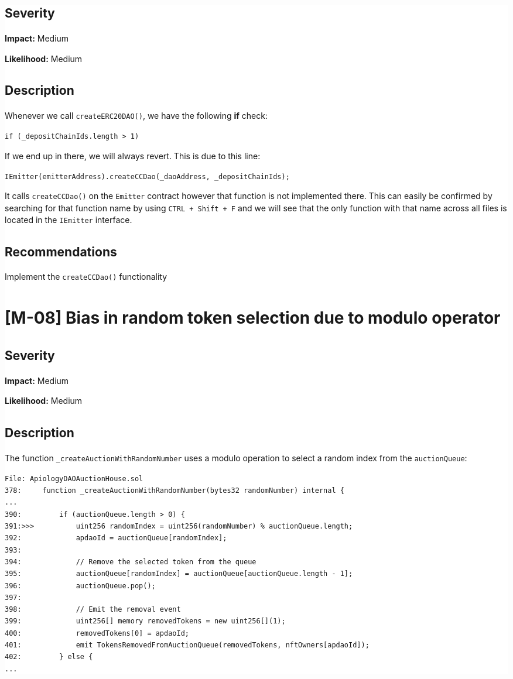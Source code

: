 ## Severity

**Impact:** Medium

**Likelihood:** Medium

## Description

Whenever we call `createERC20DAO()`, we have the following **if** check:

```solidity
if (_depositChainIds.length > 1)
```

If we end up in there, we will always revert. This is due to this line:

```solidity
IEmitter(emitterAddress).createCCDao(_daoAddress, _depositChainIds);
```

It calls `createCCDao()` on the `Emitter` contract however that function is not implemented there. This can easily be confirmed by searching for that function name by using `CTRL + Shift + F` and we will see that the only function with that name across all files is located in the `IEmitter` interface.

## Recommendations

Implement the `createCCDao()` functionality

# [M-08] Bias in random token selection due to modulo operator

## Severity

**Impact:** Medium

**Likelihood:** Medium

## Description

The function `_createAuctionWithRandomNumber` uses a modulo operation to select a random index from the `auctionQueue`:

```solidity
File: ApiologyDAOAuctionHouse.sol
378:     function _createAuctionWithRandomNumber(bytes32 randomNumber) internal {
...
390:         if (auctionQueue.length > 0) {
391:>>>          uint256 randomIndex = uint256(randomNumber) % auctionQueue.length;
392:             apdaoId = auctionQueue[randomIndex];
393:
394:             // Remove the selected token from the queue
395:             auctionQueue[randomIndex] = auctionQueue[auctionQueue.length - 1];
396:             auctionQueue.pop();
397:
398:             // Emit the removal event
399:             uint256[] memory removedTokens = new uint256[](1);
400:             removedTokens[0] = apdaoId;
401:             emit TokensRemovedFromAuctionQueue(removedTokens, nftOwners[apdaoId]);
402:         } else {
...
```
